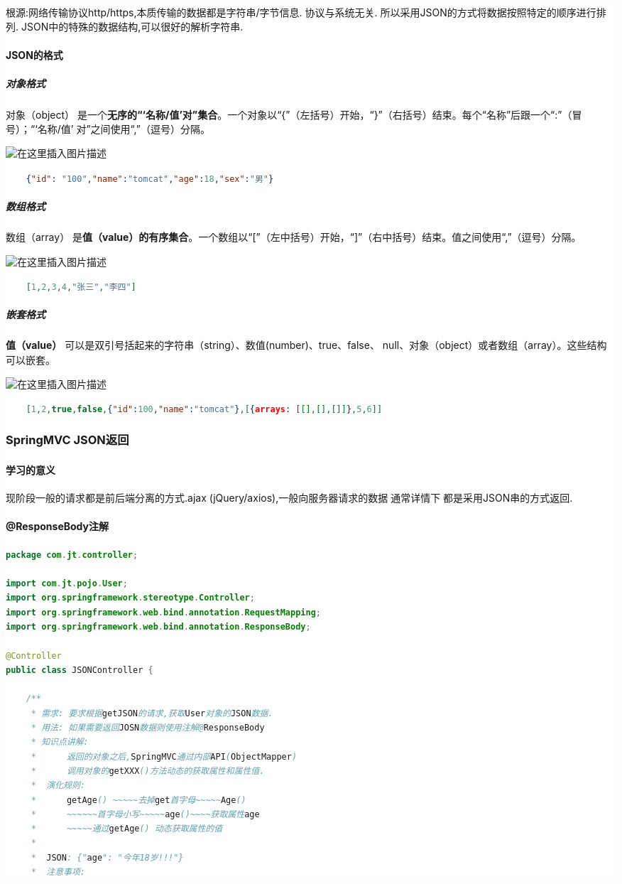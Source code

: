 根源:网络传输协议http/https,本质传输的数据都是字符串/字节信息. 协议与系统无关. 所以采用JSON的方式将数据按照特定的顺序进行排列. JSON中的特殊的数据结构,可以很好的解析字符串.

####  JSON的格式

##### 对象格式

对象（object） 是一个**无序的“‘名称/值’对”集合**。一个对象以“{”（左括号）开始，“}”（右括号）结束。每个“名称”后跟一个“:”（冒号）；“‘名称/值’ 对”之间使用“,”（逗号）分隔。

![在这里插入图片描述](https://img-blog.csdnimg.cn/c866bb99214248e599fc6d2176b144bc.png)

```json
	{"id": "100","name":"tomcat","age":18,"sex":"男"}
```

##### 数组格式

数组（array） 是**值（value）的有序集合**。一个数组以“[”（左中括号）开始，“]”（右中括号）结束。值之间使用“,”（逗号）分隔。

![在这里插入图片描述](https://img-blog.csdnimg.cn/c98b29390be941369fec63b2395ebb7e.png?x-oss-process=image/watermark,type_d3F5LXplbmhlaQ,shadow_50,text_Q1NETiBA6Zeq6ICA5aSq6Ziz,size_20,color_FFFFFF,t_70,g_se,x_16)

```json
	[1,2,3,4,"张三","李四"]
```

##### 嵌套格式

**值（value）** 可以是双引号括起来的字符串（string）、数值(number)、true、false、 null、对象（object）或者数组（array）。这些结构可以嵌套。

![在这里插入图片描述](https://img-blog.csdnimg.cn/b0f6c23953c444d2b2e1deadbfff9771.png?x-oss-process=image/watermark,type_d3F5LXplbmhlaQ,shadow_50,text_Q1NETiBA6Zeq6ICA5aSq6Ziz,size_20,color_FFFFFF,t_70,g_se,x_16)

```json
	[1,2,true,false,{"id":100,"name":"tomcat"},[{arrays: [[],[],[]]},5,6]]
```

### SpringMVC JSON返回

#### 学习的意义

现阶段一般的请求都是前后端分离的方式.ajax (jQuery/axios),一般向服务器请求的数据 通常详情下 都是采用JSON串的方式返回.

#### @ResponseBody注解

```java
package com.jt.controller;

import com.jt.pojo.User;
import org.springframework.stereotype.Controller;
import org.springframework.web.bind.annotation.RequestMapping;
import org.springframework.web.bind.annotation.ResponseBody;

@Controller
public class JSONController {

    /**
     * 需求: 要求根据getJSON的请求,获取User对象的JSON数据.
     * 用法: 如果需要返回JOSN数据则使用注解@ResponseBody
     * 知识点讲解:
     *      返回的对象之后,SpringMVC通过内部API(ObjectMapper)
     *      调用对象的getXXX()方法动态的获取属性和属性值.
     *  演化规则:
     *      getAge() ~~~~~去掉get首字母~~~~~Age()
     *      ~~~~~~首字母小写~~~~~age()~~~~获取属性age
     *      ~~~~~通过getAge() 动态获取属性的值
     *
     *  JSON: {"age": "今年18岁!!!"}
     *  注意事项:
```